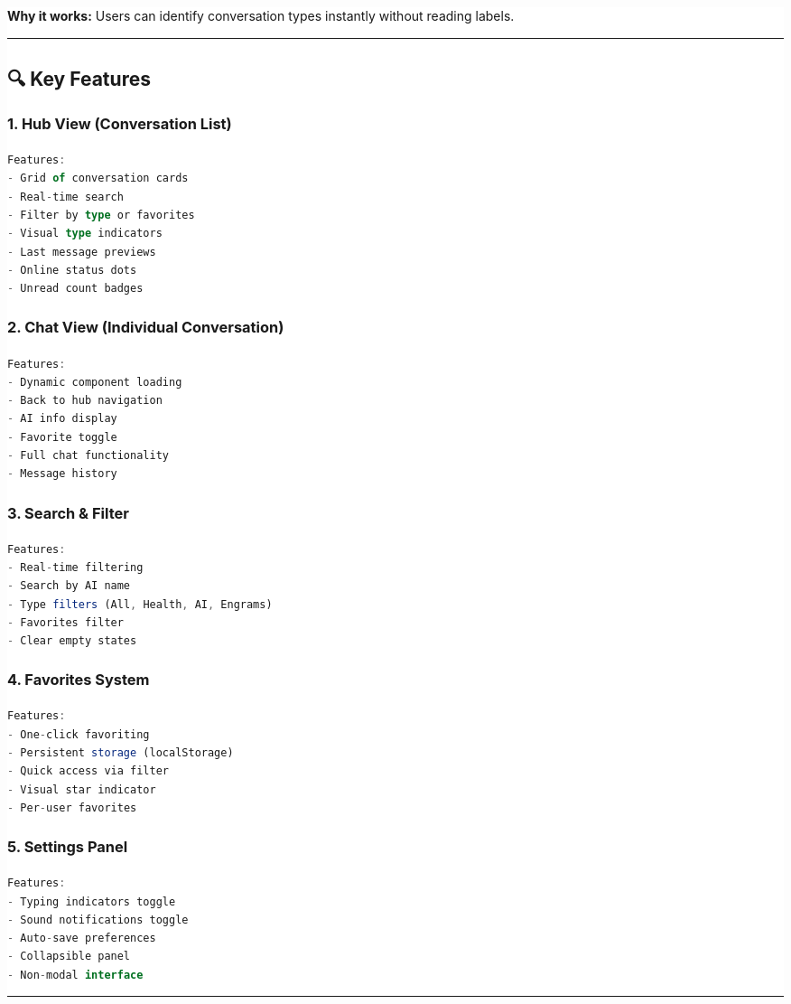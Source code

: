 **Why it works:** Users can identify conversation types instantly without reading labels.

---

## 🔍 Key Features

### 1. Hub View (Conversation List)
```typescript
Features:
- Grid of conversation cards
- Real-time search
- Filter by type or favorites
- Visual type indicators
- Last message previews
- Online status dots
- Unread count badges
```

### 2. Chat View (Individual Conversation)
```typescript
Features:
- Dynamic component loading
- Back to hub navigation
- AI info display
- Favorite toggle
- Full chat functionality
- Message history
```

### 3. Search & Filter
```typescript
Features:
- Real-time filtering
- Search by AI name
- Type filters (All, Health, AI, Engrams)
- Favorites filter
- Clear empty states
```

### 4. Favorites System
```typescript
Features:
- One-click favoriting
- Persistent storage (localStorage)
- Quick access via filter
- Visual star indicator
- Per-user favorites
```

### 5. Settings Panel
```typescript
Features:
- Typing indicators toggle
- Sound notifications toggle
- Auto-save preferences
- Collapsible panel
- Non-modal interface
```

---